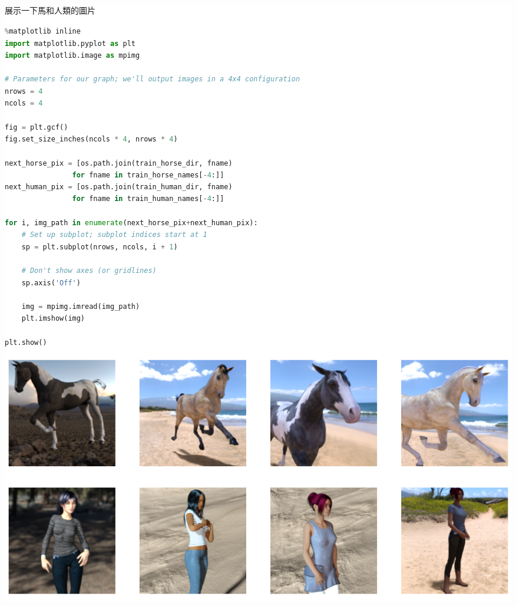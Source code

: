 展示一下馬和人類的圖片

``` python
%matplotlib inline
import matplotlib.pyplot as plt
import matplotlib.image as mpimg

# Parameters for our graph; we'll output images in a 4x4 configuration
nrows = 4
ncols = 4

fig = plt.gcf()
fig.set_size_inches(ncols * 4, nrows * 4)

next_horse_pix = [os.path.join(train_horse_dir, fname) 
                for fname in train_horse_names[-4:]]
next_human_pix = [os.path.join(train_human_dir, fname) 
                for fname in train_human_names[-4:]]

for i, img_path in enumerate(next_horse_pix+next_human_pix):
    # Set up subplot; subplot indices start at 1
    sp = plt.subplot(nrows, ncols, i + 1)

    # Don't show axes (or gridlines)
    sp.axis('Off')

    img = mpimg.imread(img_path)
    plt.imshow(img)

plt.show()
```

![](../../assets/human_and_horse.png)

